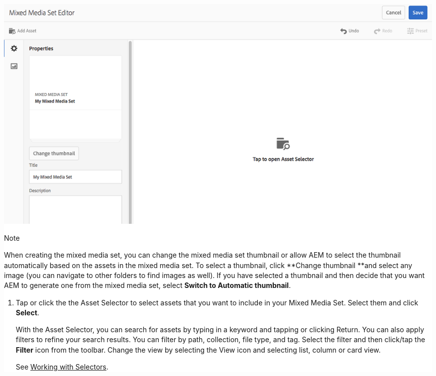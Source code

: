    ![](assets/chlimage_1-139.png)

   >[!NOTE]
   >
   >When creating the mixed media set, you can change the mixed media set thumbnail or allow AEM to select the thumbnail automatically based on the assets in the mixed media set. To select a thumbnail, click **Change thumbnail **and select any image (you can navigate to other folders to find images as well). If you have selected a thumbnail and then decide that you want AEM to generate one from the mixed media set, select **Switch to Automatic thumbnail**.

1. Tap or click the the Asset Selector to select assets that you want to include in your Mixed Media Set. Select them and click **Select**.

   With the Asset Selector, you can search for assets by typing in a keyword and tapping or clicking Return. You can also apply filters to refine your search results. You can filter by path, collection, file type, and tag. Select the filter and then click/tap the **Filter** icon from the toolbar. Change the view by selecting the View icon and selecting list, column or card view.

   See [Working with Selectors](/assets/using/working-with-selectors.md).
